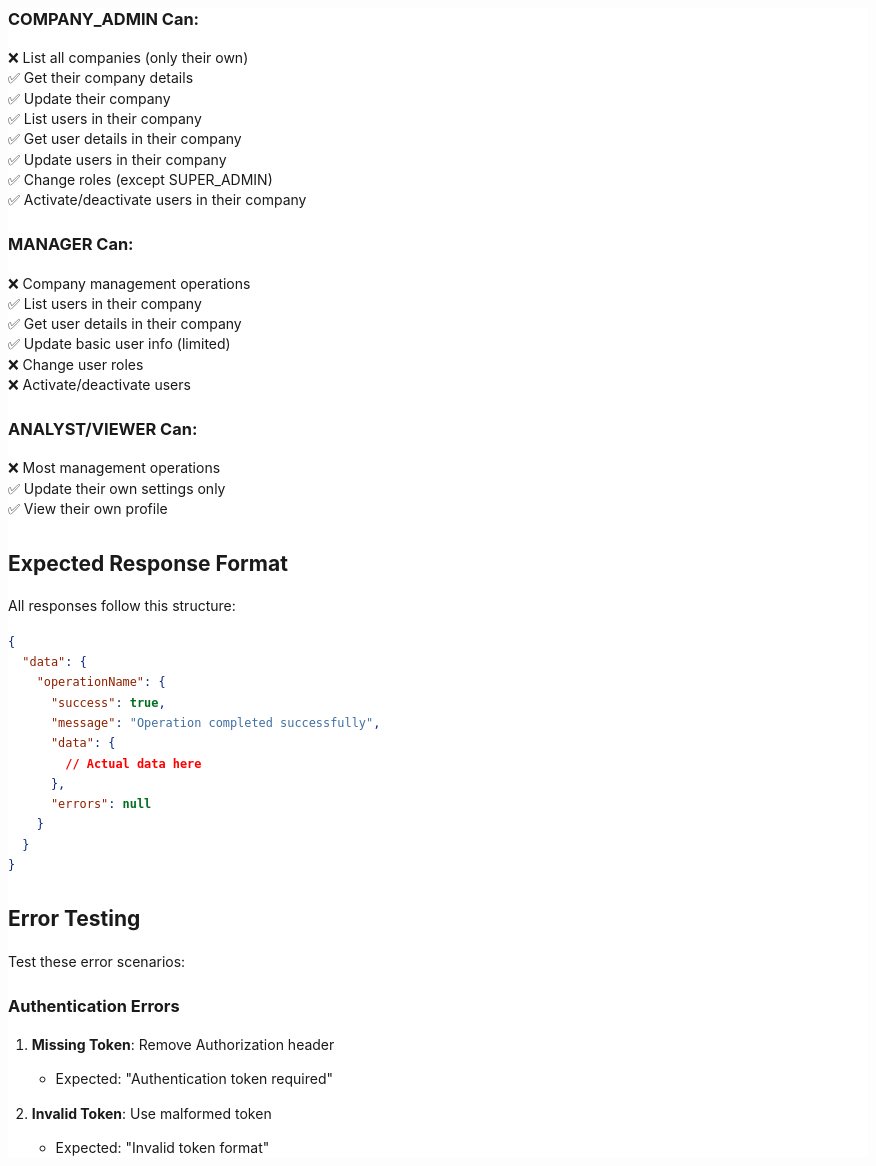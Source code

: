 ### COMPANY_ADMIN Can:
❌ List all companies (only their own)  
✅ Get their company details  
✅ Update their company  
✅ List users in their company  
✅ Get user details in their company  
✅ Update users in their company  
✅ Change roles (except SUPER_ADMIN)  
✅ Activate/deactivate users in their company  

### MANAGER Can:
❌ Company management operations  
✅ List users in their company  
✅ Get user details in their company  
✅ Update basic user info (limited)  
❌ Change user roles  
❌ Activate/deactivate users  

### ANALYST/VIEWER Can:
❌ Most management operations  
✅ Update their own settings only  
✅ View their own profile  

## Expected Response Format

All responses follow this structure:
```json
{
  "data": {
    "operationName": {
      "success": true,
      "message": "Operation completed successfully",
      "data": {
        // Actual data here
      },
      "errors": null
    }
  }
}
```

## Error Testing

Test these error scenarios:

### Authentication Errors
1. **Missing Token**: Remove Authorization header
   - Expected: "Authentication token required"

2. **Invalid Token**: Use malformed token
   - Expected: "Invalid token format"
